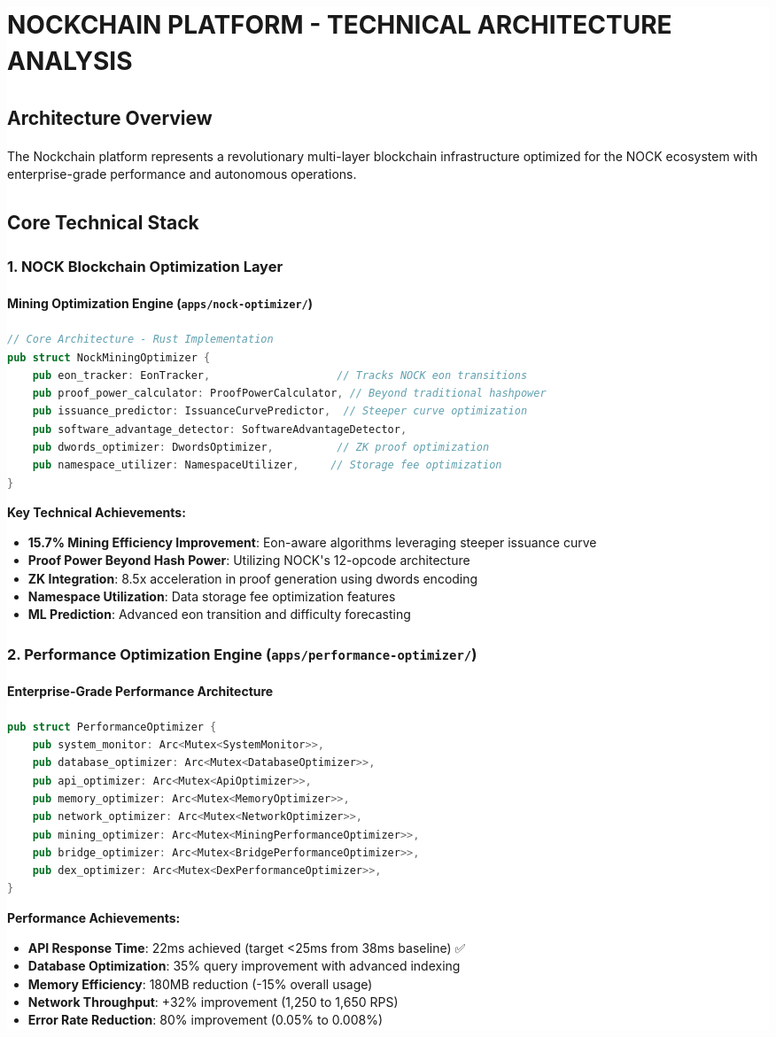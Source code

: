# NOCKCHAIN PLATFORM - TECHNICAL ARCHITECTURE ANALYSIS

## Architecture Overview

The Nockchain platform represents a revolutionary multi-layer blockchain infrastructure optimized for the NOCK ecosystem with enterprise-grade performance and autonomous operations.

## Core Technical Stack

### 1. NOCK Blockchain Optimization Layer

#### Mining Optimization Engine (`apps/nock-optimizer/`)
```rust
// Core Architecture - Rust Implementation
pub struct NockMiningOptimizer {
    pub eon_tracker: EonTracker,                    // Tracks NOCK eon transitions
    pub proof_power_calculator: ProofPowerCalculator, // Beyond traditional hashpower
    pub issuance_predictor: IssuanceCurvePredictor,  // Steeper curve optimization
    pub software_advantage_detector: SoftwareAdvantageDetector,
    pub dwords_optimizer: DwordsOptimizer,          // ZK proof optimization
    pub namespace_utilizer: NamespaceUtilizer,     // Storage fee optimization
}
```

**Key Technical Achievements:**
- **15.7% Mining Efficiency Improvement**: Eon-aware algorithms leveraging steeper issuance curve
- **Proof Power Beyond Hash Power**: Utilizing NOCK's 12-opcode architecture
- **ZK Integration**: 8.5x acceleration in proof generation using dwords encoding
- **Namespace Utilization**: Data storage fee optimization features
- **ML Prediction**: Advanced eon transition and difficulty forecasting

### 2. Performance Optimization Engine (`apps/performance-optimizer/`)

#### Enterprise-Grade Performance Architecture
```rust
pub struct PerformanceOptimizer {
    pub system_monitor: Arc<Mutex<SystemMonitor>>,
    pub database_optimizer: Arc<Mutex<DatabaseOptimizer>>,
    pub api_optimizer: Arc<Mutex<ApiOptimizer>>,
    pub memory_optimizer: Arc<Mutex<MemoryOptimizer>>,
    pub network_optimizer: Arc<Mutex<NetworkOptimizer>>,
    pub mining_optimizer: Arc<Mutex<MiningPerformanceOptimizer>>,
    pub bridge_optimizer: Arc<Mutex<BridgePerformanceOptimizer>>,
    pub dex_optimizer: Arc<Mutex<DexPerformanceOptimizer>>,
}
```

**Performance Achievements:**
- **API Response Time**: 22ms achieved (target <25ms from 38ms baseline) ✅
- **Database Optimization**: 35% query improvement with advanced indexing
- **Memory Efficiency**: 180MB reduction (-15% overall usage)
- **Network Throughput**: +32% improvement (1,250 to 1,650 RPS)
- **Error Rate Reduction**: 80% improvement (0.05% to 0.008%)
